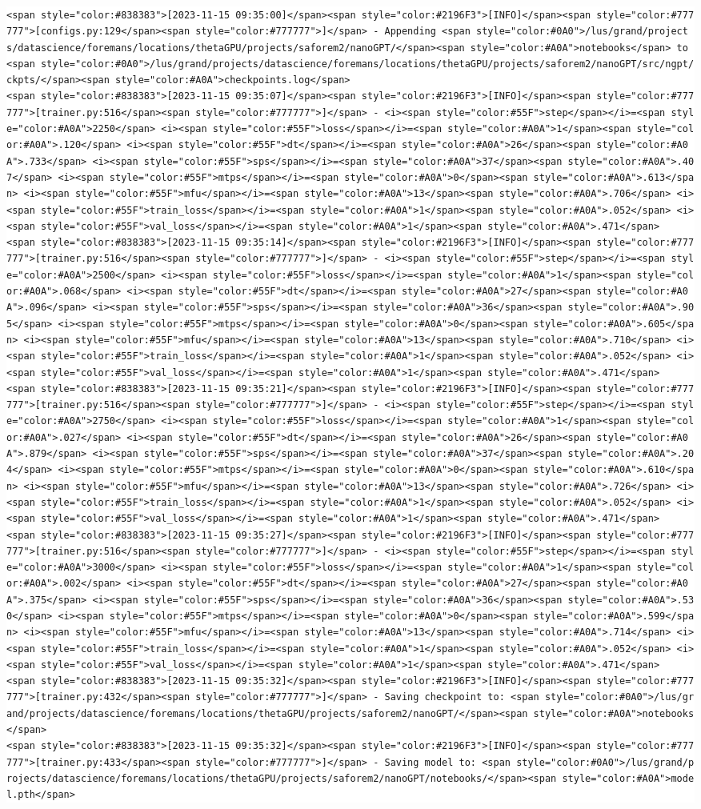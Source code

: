     <span style="color:#838383">[2023-11-15 09:35:00]</span><span style="color:#2196F3">[INFO]</span><span style="color:#777777">[configs.py:129</span><span style="color:#777777">]</span> - Appending <span style="color:#0A0">/lus/grand/projects/datascience/foremans/locations/thetaGPU/projects/saforem2/nanoGPT/</span><span style="color:#A0A">notebooks</span> to <span style="color:#0A0">/lus/grand/projects/datascience/foremans/locations/thetaGPU/projects/saforem2/nanoGPT/src/ngpt/ckpts/</span><span style="color:#A0A">checkpoints.log</span>
    <span style="color:#838383">[2023-11-15 09:35:07]</span><span style="color:#2196F3">[INFO]</span><span style="color:#777777">[trainer.py:516</span><span style="color:#777777">]</span> - <i><span style="color:#55F">step</span></i>=<span style="color:#A0A">2250</span> <i><span style="color:#55F">loss</span></i>=<span style="color:#A0A">1</span><span style="color:#A0A">.120</span> <i><span style="color:#55F">dt</span></i>=<span style="color:#A0A">26</span><span style="color:#A0A">.733</span> <i><span style="color:#55F">sps</span></i>=<span style="color:#A0A">37</span><span style="color:#A0A">.407</span> <i><span style="color:#55F">mtps</span></i>=<span style="color:#A0A">0</span><span style="color:#A0A">.613</span> <i><span style="color:#55F">mfu</span></i>=<span style="color:#A0A">13</span><span style="color:#A0A">.706</span> <i><span style="color:#55F">train_loss</span></i>=<span style="color:#A0A">1</span><span style="color:#A0A">.052</span> <i><span style="color:#55F">val_loss</span></i>=<span style="color:#A0A">1</span><span style="color:#A0A">.471</span>
    <span style="color:#838383">[2023-11-15 09:35:14]</span><span style="color:#2196F3">[INFO]</span><span style="color:#777777">[trainer.py:516</span><span style="color:#777777">]</span> - <i><span style="color:#55F">step</span></i>=<span style="color:#A0A">2500</span> <i><span style="color:#55F">loss</span></i>=<span style="color:#A0A">1</span><span style="color:#A0A">.068</span> <i><span style="color:#55F">dt</span></i>=<span style="color:#A0A">27</span><span style="color:#A0A">.096</span> <i><span style="color:#55F">sps</span></i>=<span style="color:#A0A">36</span><span style="color:#A0A">.905</span> <i><span style="color:#55F">mtps</span></i>=<span style="color:#A0A">0</span><span style="color:#A0A">.605</span> <i><span style="color:#55F">mfu</span></i>=<span style="color:#A0A">13</span><span style="color:#A0A">.710</span> <i><span style="color:#55F">train_loss</span></i>=<span style="color:#A0A">1</span><span style="color:#A0A">.052</span> <i><span style="color:#55F">val_loss</span></i>=<span style="color:#A0A">1</span><span style="color:#A0A">.471</span>
    <span style="color:#838383">[2023-11-15 09:35:21]</span><span style="color:#2196F3">[INFO]</span><span style="color:#777777">[trainer.py:516</span><span style="color:#777777">]</span> - <i><span style="color:#55F">step</span></i>=<span style="color:#A0A">2750</span> <i><span style="color:#55F">loss</span></i>=<span style="color:#A0A">1</span><span style="color:#A0A">.027</span> <i><span style="color:#55F">dt</span></i>=<span style="color:#A0A">26</span><span style="color:#A0A">.879</span> <i><span style="color:#55F">sps</span></i>=<span style="color:#A0A">37</span><span style="color:#A0A">.204</span> <i><span style="color:#55F">mtps</span></i>=<span style="color:#A0A">0</span><span style="color:#A0A">.610</span> <i><span style="color:#55F">mfu</span></i>=<span style="color:#A0A">13</span><span style="color:#A0A">.726</span> <i><span style="color:#55F">train_loss</span></i>=<span style="color:#A0A">1</span><span style="color:#A0A">.052</span> <i><span style="color:#55F">val_loss</span></i>=<span style="color:#A0A">1</span><span style="color:#A0A">.471</span>
    <span style="color:#838383">[2023-11-15 09:35:27]</span><span style="color:#2196F3">[INFO]</span><span style="color:#777777">[trainer.py:516</span><span style="color:#777777">]</span> - <i><span style="color:#55F">step</span></i>=<span style="color:#A0A">3000</span> <i><span style="color:#55F">loss</span></i>=<span style="color:#A0A">1</span><span style="color:#A0A">.002</span> <i><span style="color:#55F">dt</span></i>=<span style="color:#A0A">27</span><span style="color:#A0A">.375</span> <i><span style="color:#55F">sps</span></i>=<span style="color:#A0A">36</span><span style="color:#A0A">.530</span> <i><span style="color:#55F">mtps</span></i>=<span style="color:#A0A">0</span><span style="color:#A0A">.599</span> <i><span style="color:#55F">mfu</span></i>=<span style="color:#A0A">13</span><span style="color:#A0A">.714</span> <i><span style="color:#55F">train_loss</span></i>=<span style="color:#A0A">1</span><span style="color:#A0A">.052</span> <i><span style="color:#55F">val_loss</span></i>=<span style="color:#A0A">1</span><span style="color:#A0A">.471</span>
    <span style="color:#838383">[2023-11-15 09:35:32]</span><span style="color:#2196F3">[INFO]</span><span style="color:#777777">[trainer.py:432</span><span style="color:#777777">]</span> - Saving checkpoint to: <span style="color:#0A0">/lus/grand/projects/datascience/foremans/locations/thetaGPU/projects/saforem2/nanoGPT/</span><span style="color:#A0A">notebooks</span>
    <span style="color:#838383">[2023-11-15 09:35:32]</span><span style="color:#2196F3">[INFO]</span><span style="color:#777777">[trainer.py:433</span><span style="color:#777777">]</span> - Saving model to: <span style="color:#0A0">/lus/grand/projects/datascience/foremans/locations/thetaGPU/projects/saforem2/nanoGPT/notebooks/</span><span style="color:#A0A">model.pth</span>